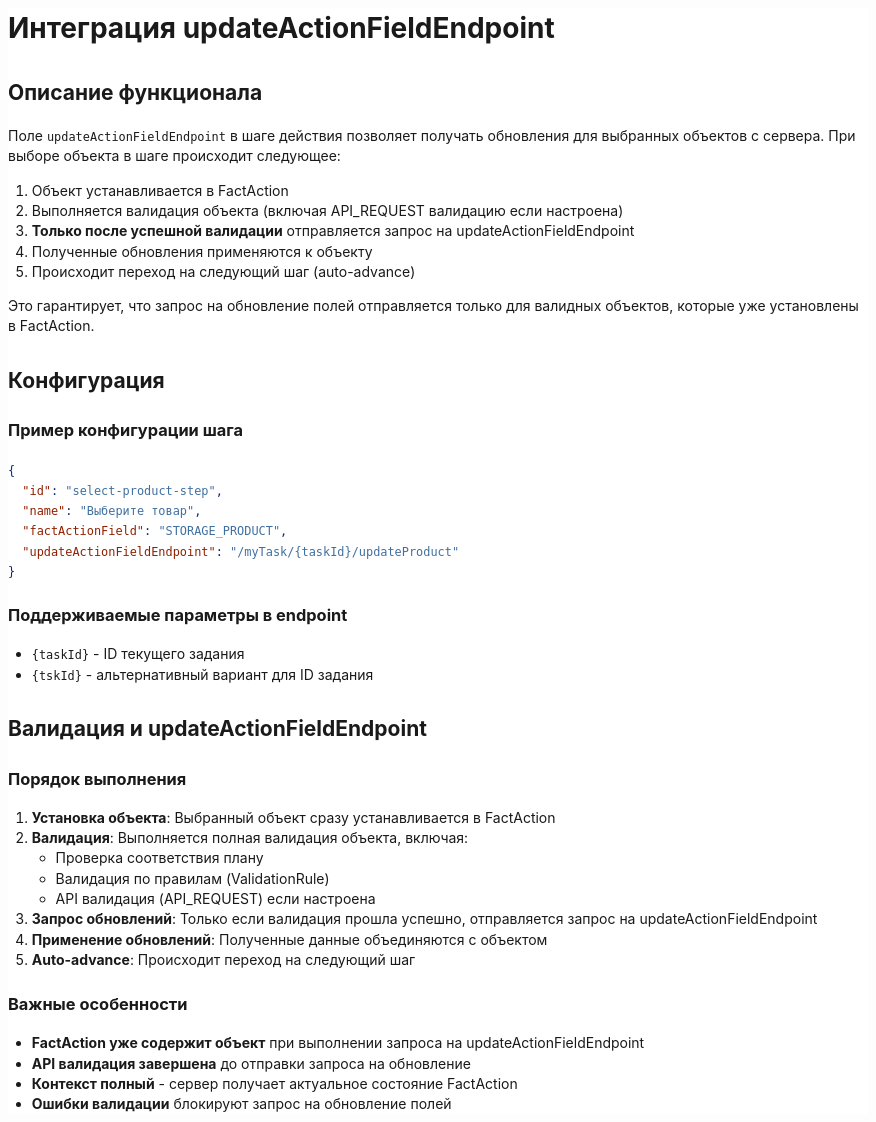# Интеграция updateActionFieldEndpoint

## Описание функционала

Поле `updateActionFieldEndpoint` в шаге действия позволяет получать обновления для выбранных объектов с сервера. При выборе объекта в шаге происходит следующее:

1. Объект устанавливается в FactAction
2. Выполняется валидация объекта (включая API_REQUEST валидацию если настроена)
3. **Только после успешной валидации** отправляется запрос на updateActionFieldEndpoint
4. Полученные обновления применяются к объекту
5. Происходит переход на следующий шаг (auto-advance)

Это гарантирует, что запрос на обновление полей отправляется только для валидных объектов, которые уже установлены в FactAction.

## Конфигурация

### Пример конфигурации шага
```json
{
  "id": "select-product-step",
  "name": "Выберите товар",
  "factActionField": "STORAGE_PRODUCT",
  "updateActionFieldEndpoint": "/myTask/{taskId}/updateProduct"
}
```

### Поддерживаемые параметры в endpoint
- `{taskId}` - ID текущего задания
- `{tskId}` - альтернативный вариант для ID задания

## Валидация и updateActionFieldEndpoint

### Порядок выполнения
1. **Установка объекта**: Выбранный объект сразу устанавливается в FactAction
2. **Валидация**: Выполняется полная валидация объекта, включая:
   - Проверка соответствия плану
   - Валидация по правилам (ValidationRule)
   - API валидация (API_REQUEST) если настроена
3. **Запрос обновлений**: Только если валидация прошла успешно, отправляется запрос на updateActionFieldEndpoint
4. **Применение обновлений**: Полученные данные объединяются с объектом
5. **Auto-advance**: Происходит переход на следующий шаг

### Важные особенности
- **FactAction уже содержит объект** при выполнении запроса на updateActionFieldEndpoint
- **API валидация завершена** до отправки запроса на обновление
- **Контекст полный** - сервер получает актуальное состояние FactAction
- **Ошибки валидации** блокируют запрос на обновление полей
